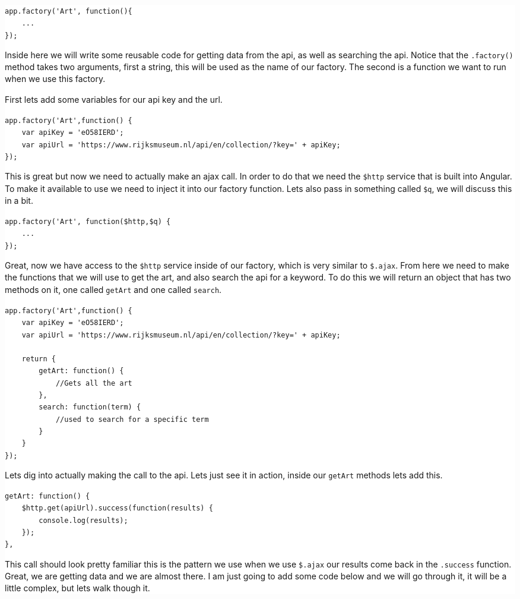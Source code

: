 
	app.factory('Art', function(){
		...
	});

Inside here we will write some reusable code for getting data from the api, as well as searching the api. Notice that the `.factory()` method takes two arguments, first a string, this will be used as the name of our factory. The second is a function we want to run when we use this factory. 

First lets add some variables for our api key and the url.

	app.factory('Art',function() {
		var apiKey = 'eO58IERD';
		var apiUrl = 'https://www.rijksmuseum.nl/api/en/collection/?key=' + apiKey;
	});

This is great but now we need to actually make an ajax call. In order to do that we need the `$http` service that is built into Angular. To make it available to use we need to inject it into our factory function. Lets also pass in something called `$q`, we will discuss this in a bit.

	app.factory('Art', function($http,$q) {
		...
	});

Great, now we have access to the `$http` service inside of our factory, which is very similar to `$.ajax`. From here we need to make the functions that we will use to get the art, and also search the api for a keyword. To do this we will return an object that has two methods on it, one called `getArt` and one called `search`.

	app.factory('Art',function() {
		var apiKey = 'eO58IERD';
		var apiUrl = 'https://www.rijksmuseum.nl/api/en/collection/?key=' + apiKey;
		
		return {
			getArt: function() {
				//Gets all the art
			},
			search: function(term) {
				//used to search for a specific term
			}
		}
	});

Lets dig into actually making the call to the api. Lets just see it in action, inside our `getArt` methods lets add this.

	getArt: function() {
		$http.get(apiUrl).success(function(results) {
			console.log(results);
		});
	},

This call should look pretty familiar this is the pattern we use when we use `$.ajax` our results come back in the `.success` function. Great, we are getting data and we are almost there. I am just going to add some code below and we will go through it, it will be a little complex, but lets walk though it. 
